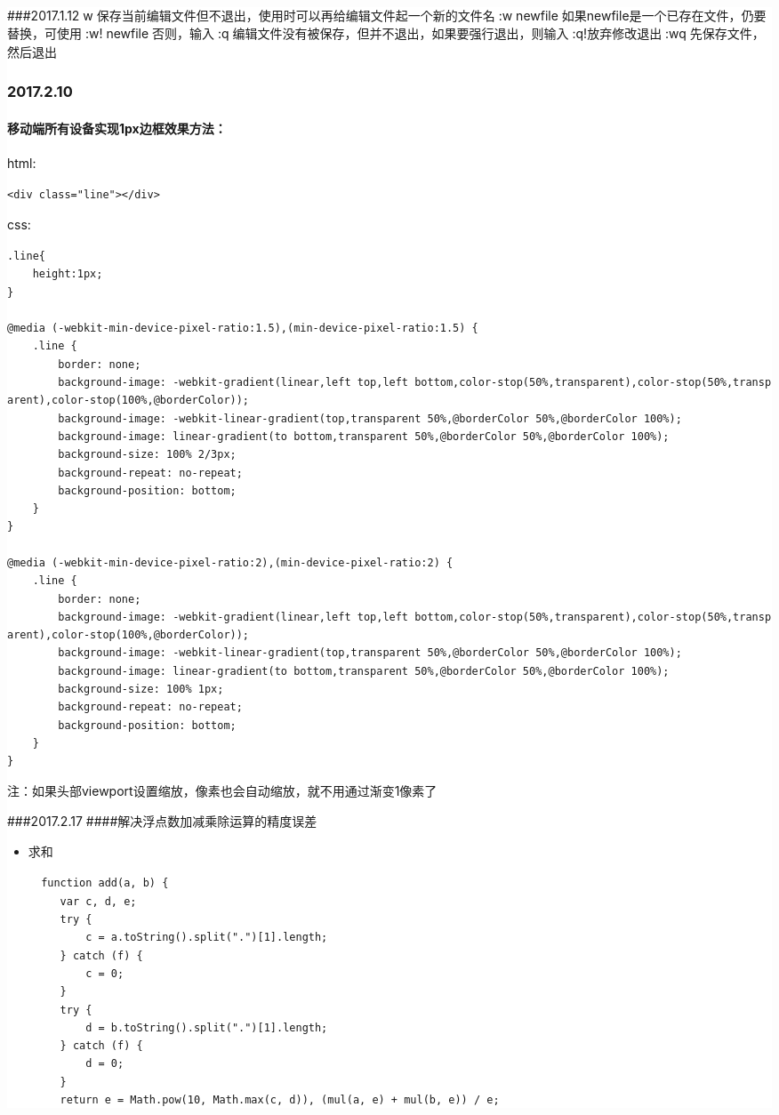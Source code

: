 ###2017.1.12
w 保存当前编辑文件但不退出，使用时可以再给编辑文件起一个新的文件名
:w newfile
如果newfile是一个已存在文件，仍要替换，可使用
:w! newfile
否则，输入
:q 编辑文件没有被保存，但并不退出，如果要强行退出，则输入
:q!放弃修改退出
:wq 先保存文件，然后退出

### 2017.2.10
#### 移动端所有设备实现1px边框效果方法：
html:
	
	<div class="line"></div>
css:

	.line{
		height:1px;
	}
	
	@media (-webkit-min-device-pixel-ratio:1.5),(min-device-pixel-ratio:1.5) {
        .line {
            border: none;
            background-image: -webkit-gradient(linear,left top,left bottom,color-stop(50%,transparent),color-stop(50%,transparent),color-stop(100%,@borderColor));
            background-image: -webkit-linear-gradient(top,transparent 50%,@borderColor 50%,@borderColor 100%);
            background-image: linear-gradient(to bottom,transparent 50%,@borderColor 50%,@borderColor 100%);
            background-size: 100% 2/3px;
            background-repeat: no-repeat;
            background-position: bottom;
        }
    }

    @media (-webkit-min-device-pixel-ratio:2),(min-device-pixel-ratio:2) {
        .line {
            border: none;
            background-image: -webkit-gradient(linear,left top,left bottom,color-stop(50%,transparent),color-stop(50%,transparent),color-stop(100%,@borderColor));
            background-image: -webkit-linear-gradient(top,transparent 50%,@borderColor 50%,@borderColor 100%);
            background-image: linear-gradient(to bottom,transparent 50%,@borderColor 50%,@borderColor 100%);
            background-size: 100% 1px;
            background-repeat: no-repeat;
            background-position: bottom;
        }
    }
    
注：如果头部viewport设置缩放，像素也会自动缩放，就不用通过渐变1像素了

###2017.2.17
####解决浮点数加减乘除运算的精度误差
 * 求和
 
		 function add(a, b) {
		    var c, d, e;
		    try {
		        c = a.toString().split(".")[1].length;
		    } catch (f) {
		        c = 0;
		    }
		    try {
		        d = b.toString().split(".")[1].length;
		    } catch (f) {
		        d = 0;
		    }
		    return e = Math.pow(10, Math.max(c, d)), (mul(a, e) + mul(b, e)) / e;